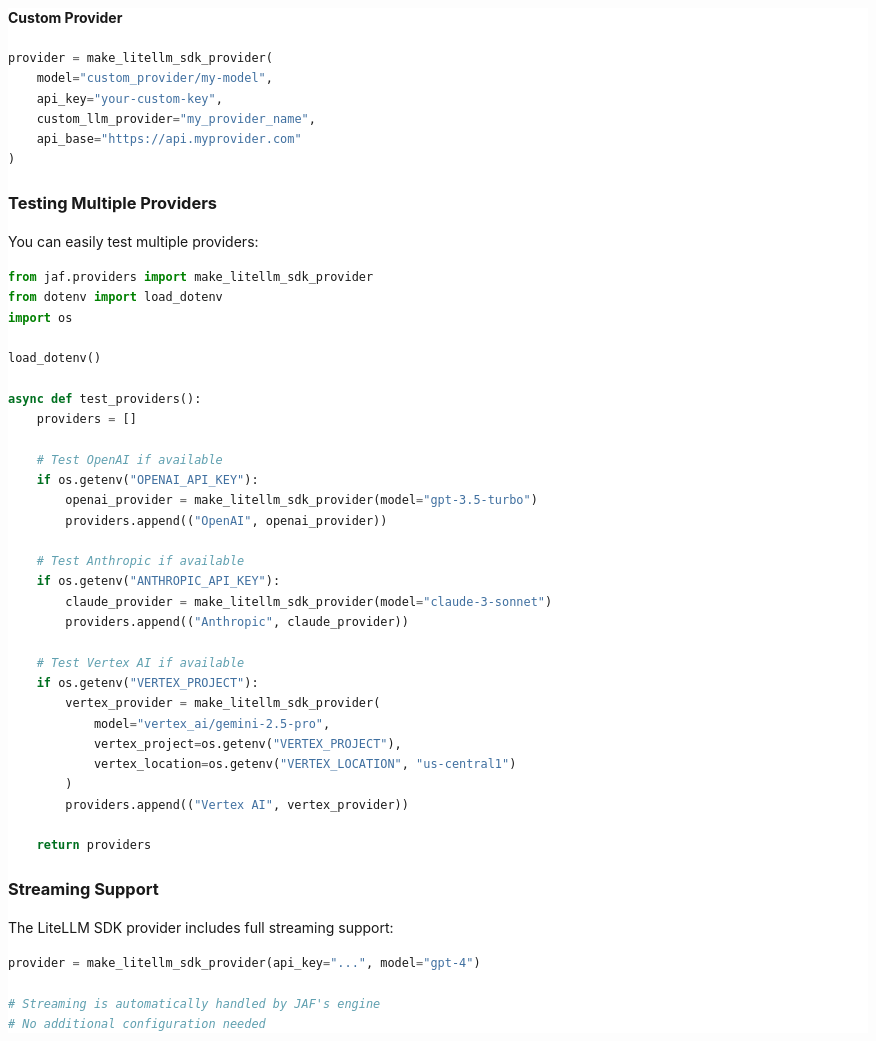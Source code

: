 #### Custom Provider
```python
provider = make_litellm_sdk_provider(
    model="custom_provider/my-model",
    api_key="your-custom-key",
    custom_llm_provider="my_provider_name",
    api_base="https://api.myprovider.com"
)
```

### Testing Multiple Providers

You can easily test multiple providers:

```python
from jaf.providers import make_litellm_sdk_provider
from dotenv import load_dotenv
import os

load_dotenv()

async def test_providers():
    providers = []
    
    # Test OpenAI if available
    if os.getenv("OPENAI_API_KEY"):
        openai_provider = make_litellm_sdk_provider(model="gpt-3.5-turbo")
        providers.append(("OpenAI", openai_provider))
    
    # Test Anthropic if available
    if os.getenv("ANTHROPIC_API_KEY"):
        claude_provider = make_litellm_sdk_provider(model="claude-3-sonnet")
        providers.append(("Anthropic", claude_provider))
    
    # Test Vertex AI if available
    if os.getenv("VERTEX_PROJECT"):
        vertex_provider = make_litellm_sdk_provider(
            model="vertex_ai/gemini-2.5-pro",
            vertex_project=os.getenv("VERTEX_PROJECT"),
            vertex_location=os.getenv("VERTEX_LOCATION", "us-central1")
        )
        providers.append(("Vertex AI", vertex_provider))
    
    return providers
```

### Streaming Support

The LiteLLM SDK provider includes full streaming support:

```python
provider = make_litellm_sdk_provider(api_key="...", model="gpt-4")

# Streaming is automatically handled by JAF's engine
# No additional configuration needed
```
